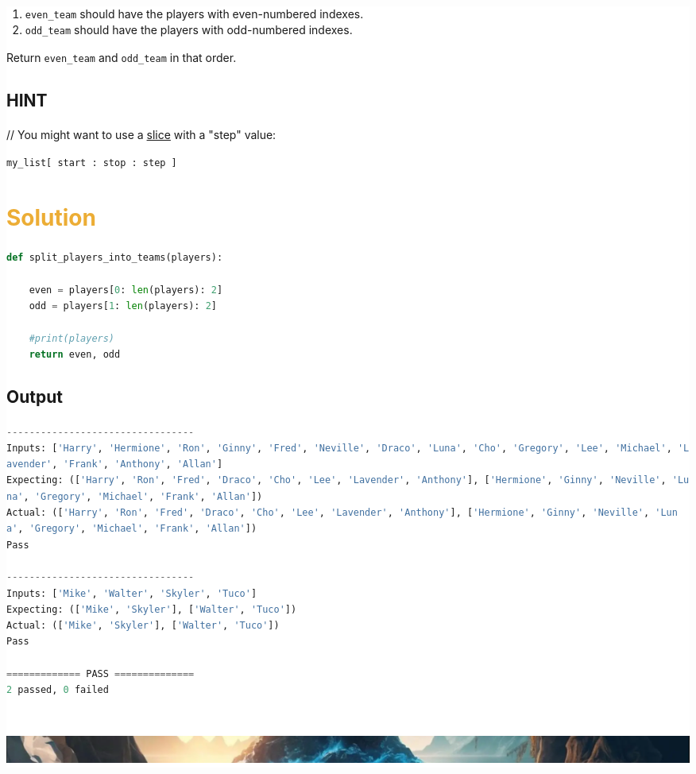 1. `even_team` should have the players with even-numbered indexes.
2. `odd_team` should have the players with odd-numbered indexes.

Return `even_team` and `odd_team` in that order.

## HINT

// You might want to use a <a href= "https://www.learnbyexample.org/python-list-slicing/">slice</a> with a "step" value:

```python
my_list[ start : stop : step ]
```

# <span style="color:#ECAD35">Solution</span>

```python
def split_players_into_teams(players):

    even = players[0: len(players): 2]
    odd = players[1: len(players): 2]

    #print(players)
    return even, odd
```

## Output

```python
---------------------------------
Inputs: ['Harry', 'Hermione', 'Ron', 'Ginny', 'Fred', 'Neville', 'Draco', 'Luna', 'Cho', 'Gregory', 'Lee', 'Michael', 'Lavender', 'Frank', 'Anthony', 'Allan']
Expecting: (['Harry', 'Ron', 'Fred', 'Draco', 'Cho', 'Lee', 'Lavender', 'Anthony'], ['Hermione', 'Ginny', 'Neville', 'Luna', 'Gregory', 'Michael', 'Frank', 'Allan'])
Actual: (['Harry', 'Ron', 'Fred', 'Draco', 'Cho', 'Lee', 'Lavender', 'Anthony'], ['Hermione', 'Ginny', 'Neville', 'Luna', 'Gregory', 'Michael', 'Frank', 'Allan'])
Pass

---------------------------------
Inputs: ['Mike', 'Walter', 'Skyler', 'Tuco']
Expecting: (['Mike', 'Skyler'], ['Walter', 'Tuco'])
Actual: (['Mike', 'Skyler'], ['Walter', 'Tuco'])
Pass

============= PASS ==============
2 passed, 0 failed
```

<br>

![alt text](img/image-6.png)
